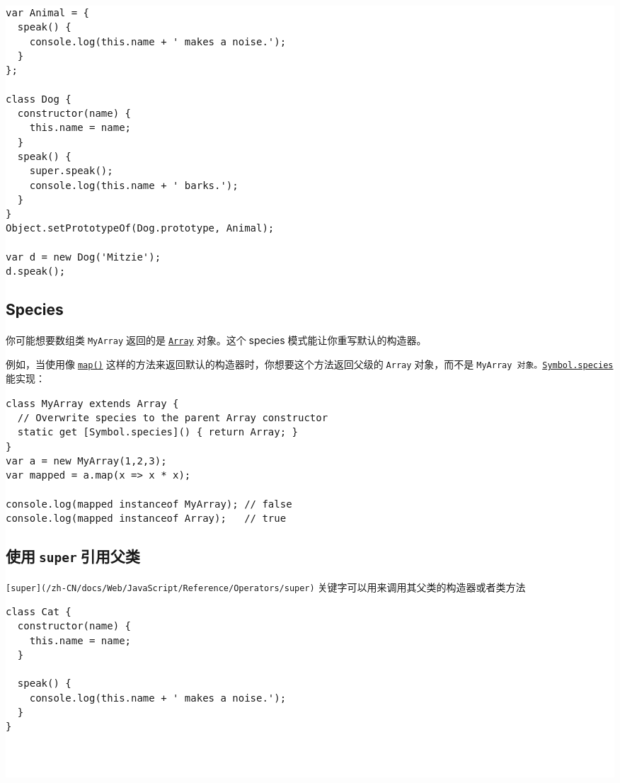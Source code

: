 <pre class="brush: js">var Animal = {
  speak() {
    console.log(this.name + ' makes a noise.');
  }
};

class Dog {
  constructor(name) {
    this.name = name;
  }
  speak() {
    super.speak();
    console.log(this.name + ' barks.');
  }
}
Object.setPrototypeOf(Dog.prototype, Animal);

var d = new Dog('Mitzie');
d.speak();</pre>

## Species

你可能想要数组类 `MyArray` 返回的是 [`Array`](/zh-CN/docs/Web/JavaScript/Reference/Array "此页面仍未被本地化, 期待您的翻译!") 对象。这个 species 模式能让你重写默认的构造器。

例如，当使用像 [`map()`](/zh-CN/docs/Web/JavaScript/Reference/Global_Objects/Array/map "map() 方法返回一个由原数组中的每个元素调用一个指定方法后的返回值组成的新数组。") 这样的方法来返回默认的构造器时，你想要这个方法返回父级的 `Array` 对象，而不是 `MyArray 对象。`[`Symbol.species`](/zh-CN/docs/Web/JavaScript/Reference/Global_Objects/Symbol/species "Symbol.species 是指定一个构造函数创建派生对象的函数值属性。") 能实现：

<pre class="brush: js">class MyArray extends Array {
  // Overwrite species to the parent Array constructor
  static get [Symbol.species]() { return Array; }
}
var a = new MyArray(1,2,3);
var mapped = a.map(x => x * x);

console.log(mapped instanceof MyArray); // false
console.log(mapped instanceof Array);   // true
</pre>

## 使用 `super` 引用父类

`[super](/zh-CN/docs/Web/JavaScript/Reference/Operators/super)` 关键字可以用来调用其父类的构造器或者类方法

<pre class="brush: js">class Cat { 
  constructor(name) {
    this.name = name;
  }

  speak() {
    console.log(this.name + ' makes a noise.');
  }
}
